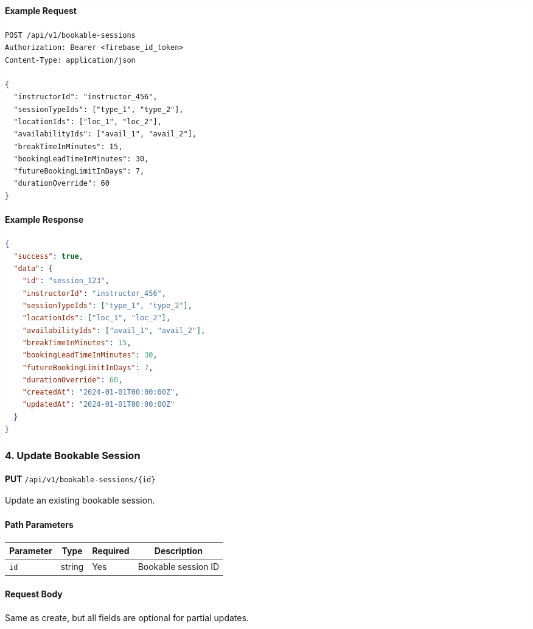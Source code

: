 #### Example Request
```http
POST /api/v1/bookable-sessions
Authorization: Bearer <firebase_id_token>
Content-Type: application/json

{
  "instructorId": "instructor_456",
  "sessionTypeIds": ["type_1", "type_2"],
  "locationIds": ["loc_1", "loc_2"],
  "availabilityIds": ["avail_1", "avail_2"],
  "breakTimeInMinutes": 15,
  "bookingLeadTimeInMinutes": 30,
  "futureBookingLimitInDays": 7,
  "durationOverride": 60
}
```

#### Example Response
```json
{
  "success": true,
  "data": {
    "id": "session_123",
    "instructorId": "instructor_456",
    "sessionTypeIds": ["type_1", "type_2"],
    "locationIds": ["loc_1", "loc_2"],
    "availabilityIds": ["avail_1", "avail_2"],
    "breakTimeInMinutes": 15,
    "bookingLeadTimeInMinutes": 30,
    "futureBookingLimitInDays": 7,
    "durationOverride": 60,
    "createdAt": "2024-01-01T00:00:00Z",
    "updatedAt": "2024-01-01T00:00:00Z"
  }
}
```

### 4. Update Bookable Session

**PUT** `/api/v1/bookable-sessions/{id}`

Update an existing bookable session.

#### Path Parameters

| Parameter | Type | Required | Description |
|-----------|------|----------|-------------|
| `id` | string | Yes | Bookable session ID |

#### Request Body

Same as create, but all fields are optional for partial updates.
